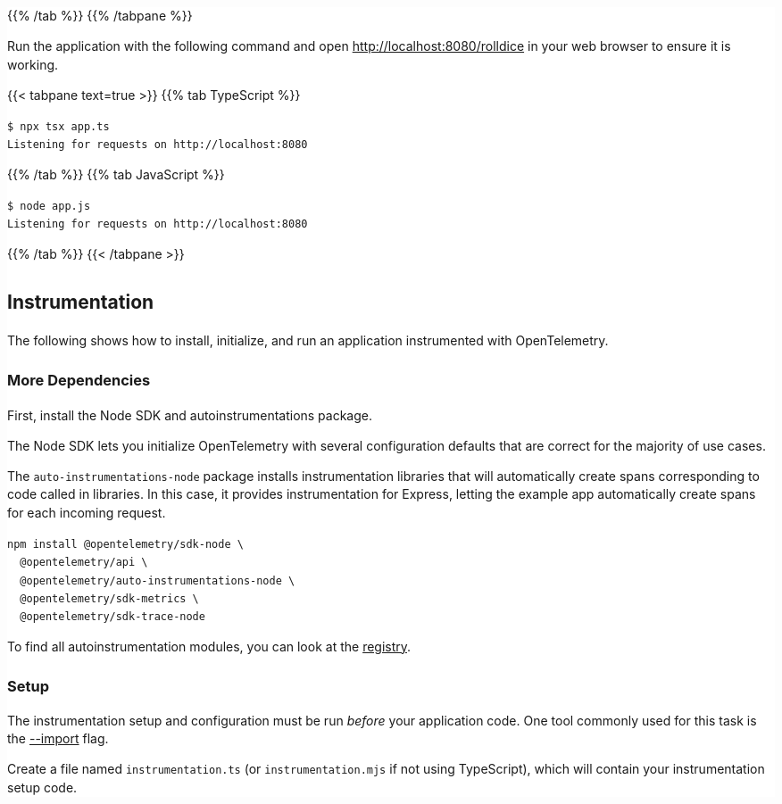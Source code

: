 {{% /tab %}} {{% /tabpane %}}

Run the application with the following command and open
<http://localhost:8080/rolldice> in your web browser to ensure it is working.

{{< tabpane text=true >}} {{% tab TypeScript %}}

```console
$ npx tsx app.ts
Listening for requests on http://localhost:8080
```

{{% /tab %}} {{% tab JavaScript %}}

```console
$ node app.js
Listening for requests on http://localhost:8080
```

{{% /tab %}} {{< /tabpane >}}

## Instrumentation

The following shows how to install, initialize, and run an application
instrumented with OpenTelemetry.

### More Dependencies

First, install the Node SDK and autoinstrumentations package.

The Node SDK lets you initialize OpenTelemetry with several configuration
defaults that are correct for the majority of use cases.

The `auto-instrumentations-node` package installs instrumentation libraries that
will automatically create spans corresponding to code called in libraries. In
this case, it provides instrumentation for Express, letting the example app
automatically create spans for each incoming request.

```shell
npm install @opentelemetry/sdk-node \
  @opentelemetry/api \
  @opentelemetry/auto-instrumentations-node \
  @opentelemetry/sdk-metrics \
  @opentelemetry/sdk-trace-node
```

To find all autoinstrumentation modules, you can look at the
[registry](/ecosystem/registry/?language=js&component=instrumentation).

### Setup

The instrumentation setup and configuration must be run _before_ your
application code. One tool commonly used for this task is the
[--import](https://nodejs.org/api/cli.html#--importmodule) flag.

Create a file named `instrumentation.ts` (or `instrumentation.mjs` if not using
TypeScript), which will contain your instrumentation setup code.
